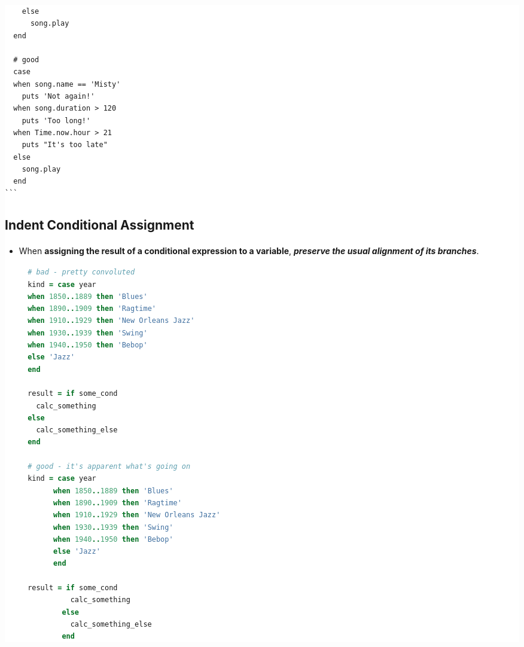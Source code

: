        else
          song.play
      end

      # good
      case
      when song.name == 'Misty'
        puts 'Not again!'
      when song.duration > 120
        puts 'Too long!'
      when Time.now.hour > 21
        puts "It's too late"
      else
        song.play
      end
    ```
## Indent Conditional Assignment
  * When **assigning the result of a conditional expression to a variable**, ***preserve the usual alignment of its branches***.
    ```rb
      # bad - pretty convoluted
      kind = case year
      when 1850..1889 then 'Blues'
      when 1890..1909 then 'Ragtime'
      when 1910..1929 then 'New Orleans Jazz'
      when 1930..1939 then 'Swing'
      when 1940..1950 then 'Bebop'
      else 'Jazz'
      end

      result = if some_cond
        calc_something
      else
        calc_something_else
      end

      # good - it's apparent what's going on
      kind = case year
            when 1850..1889 then 'Blues'
            when 1890..1909 then 'Ragtime'
            when 1910..1929 then 'New Orleans Jazz'
            when 1930..1939 then 'Swing'
            when 1940..1950 then 'Bebop'
            else 'Jazz'
            end

      result = if some_cond
                calc_something
              else
                calc_something_else
              end
